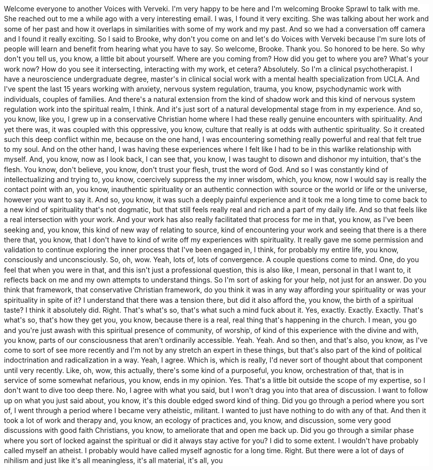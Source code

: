  Welcome everyone to another Voices with Verveki. I'm very happy to be here and I'm welcoming Brooke Sprawl to talk with me. She reached out to me a while ago with a very interesting email. I was, I found it very exciting. She was talking about her work and some of her past and how it overlaps in similarities with some of my work and my past. And so we had a conversation off camera and I found it really exciting. So I said to Brooke, why don't you come on and let's do Voices with Verveki because I'm sure lots of people will learn and benefit from hearing what you have to say. So welcome, Brooke. Thank you. So honored to be here. So why don't you tell us, you know, a little bit about yourself. Where are you coming from? How did you get to where you are? What's your work now? How do you see it intersecting, interacting with my work, et cetera? Absolutely. So I'm a clinical psychotherapist. I have a neuroscience undergraduate degree, master's in clinical social work with a mental health specialization from UCLA. And I've spent the last 15 years working with anxiety, nervous system regulation, trauma, you know, psychodynamic work with individuals, couples of families. And there's a natural extension from the kind of shadow work and this kind of nervous system regulation work into the spiritual realm, I think. And it's just sort of a natural developmental stage from in my experience. And so, you know, like you, I grew up in a conservative Christian home where I had these really genuine encounters with spirituality. And yet there was, it was coupled with this oppressive, you know, culture that really is at odds with authentic spirituality. So it created such this deep conflict within me, because on the one hand, I was encountering something really powerful and real that felt true to my soul. And on the other hand, I was having these experiences where I felt like I had to be in this warlike relationship with myself. And, you know, now as I look back, I can see that, you know, I was taught to disown and dishonor my intuition, that's the flesh. You know, don't believe, you know, don't trust your flesh, trust the word of God. And so I was constantly kind of intellectualizing and trying to, you know, coercively suppress the my inner wisdom, which, you know, now I would say is really the contact point with an, you know, inauthentic spirituality or an authentic connection with source or the world or life or the universe, however you want to say it. And so, you know, it was such a deeply painful experience and it took me a long time to come back to a new kind of spirituality that's not dogmatic, but that still feels really real and rich and a part of my daily life. And so that feels like a real intersection with your work. And your work has also really facilitated that process for me in that, you know, as I've been seeking and, you know, this kind of new way of relating to source, kind of encountering your work and seeing that there is a there there that, you know, that I don't have to kind of write off my experiences with spirituality. It really gave me some permission and validation to continue exploring the inner process that I've been engaged in, I think, for probably my entire life, you know, consciously and unconsciously. So, oh, wow. Yeah, lots of, lots of convergence. A couple questions come to mind. One, do you feel that when you were in that, and this isn't just a professional question, this is also like, I mean, personal in that I want to, it reflects back on me and my own attempts to understand things. So I'm sort of asking for your help, not just for an answer. Do you think that framework, that conservative Christian framework, do you think it was in any way affording your spirituality or was your spirituality in spite of it? I understand that there was a tension there, but did it also afford the, you know, the birth of a spiritual taste? I think it absolutely did. Right. That's what's so, that's what such a mind fuck about it. Yes, exactly. Exactly. Exactly. That's what's so, that's how they get you, you know, because there is a real, real thing that's happening in the church. I mean, you go and you're just awash with this spiritual presence of community, of worship, of kind of this experience with the divine and with, you know, parts of our consciousness that aren't ordinarily accessible. Yeah. Yeah. And so then, and that's also, you know, as I've come to sort of see more recently and I'm not by any stretch an expert in these things, but that's also part of the kind of political indoctrination and radicalization in a way. Yeah, I agree. Which is, which is really, I'd never sort of thought about that component until very recently. Like, oh, wow, this actually, there's some kind of a purposeful, you know, orchestration of that, that is in service of some somewhat nefarious, you know, ends in my opinion. Yes. That's a little bit outside the scope of my expertise, so I don't want to dive too deep there. No, I agree with what you said, but I won't drag you into that area of discussion. I want to follow up on what you just said about, you know, it's this double edged sword kind of thing. Did you go through a period where you sort of, I went through a period where I became very atheistic, militant. I wanted to just have nothing to do with any of that. And then it took a lot of work and therapy and, you know, an ecology of practices and, you know, and discussion, some very good discussions with good faith Christians, you know, to ameliorate that and open me back up. Did you go through a similar phase where you sort of locked against the spiritual or did it always stay active for you? I did to some extent. I wouldn't have probably called myself an atheist. I probably would have called myself agnostic for a long time. Right. But there were a lot of days of nihilism and just like it's all meaningless, it's all material, it's all, you